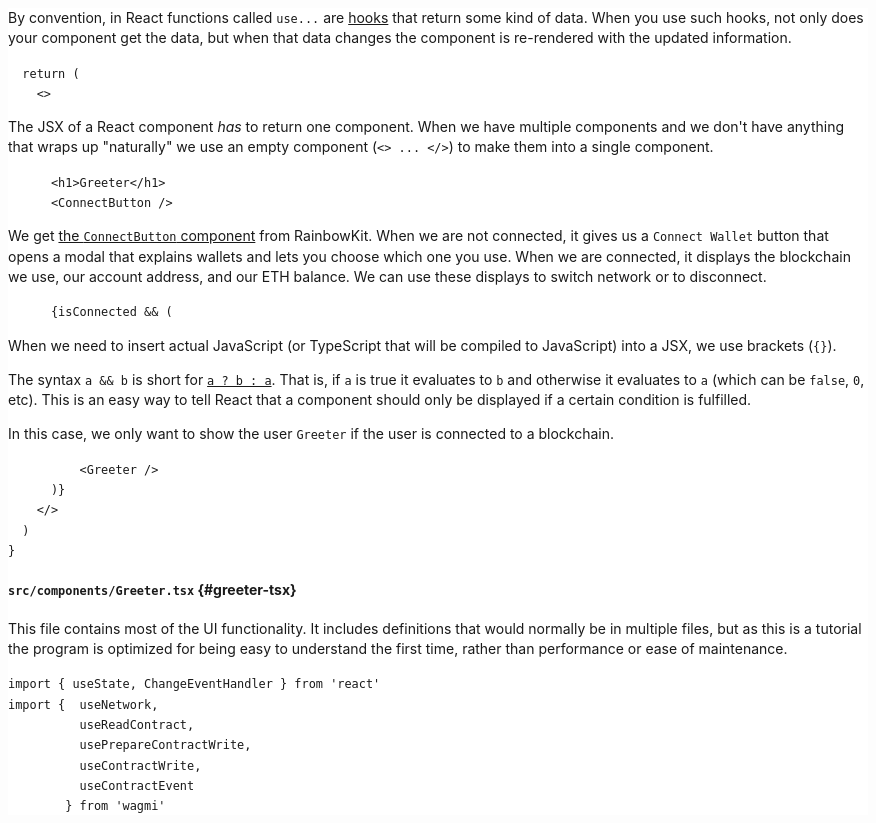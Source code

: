 By convention, in React functions called `use...` are [hooks](https://www.w3schools.com/react/react_hooks.asp) that return some kind of data. When you use such hooks, not only does your component get the data, but when that data changes the component is re-rendered with the updated information.

```tsx
  return (
    <>
```

The JSX of a React component _has_ to return one component. When we have multiple components and we don't have anything that wraps up "naturally" we use an empty component (`<> ... </>`) to make them into a single component.

```tsx
      <h1>Greeter</h1>
      <ConnectButton />
```

We get [the `ConnectButton` component](https://www.rainbowkit.com/docs/connect-button) from RainbowKit. When we are not connected, it gives us a `Connect Wallet` button that opens a modal that explains wallets and lets you choose which one you use. When we are connected, it displays the blockchain we use, our account address, and our ETH balance. We can use these displays to switch network or to disconnect.

```tsx
      {isConnected && (
```

When we need to insert actual JavaScript (or TypeScript that will be compiled to JavaScript) into a JSX, we use brackets (`{}`).

The syntax `a && b` is short for [`a ? b : a`](https://www.w3schools.com/react/react_es6_ternary.asp). That is, if `a` is true it evaluates to `b` and otherwise it evaluates to `a` (which can be `false`, `0`, etc). This is an easy way to tell React that a component should only be displayed if a certain condition is fulfilled.

In this case, we only want to show the user `Greeter` if the user is connected to a blockchain.

```tsx
          <Greeter />
      )}
    </>
  )
}
```

#### `src/components/Greeter.tsx` {#greeter-tsx}

This file contains most of the UI functionality. It includes definitions that would normally be in multiple files, but as this is a tutorial the program is optimized for being easy to understand the first time, rather than performance or ease of maintenance.

```tsx
import { useState, ChangeEventHandler } from 'react'
import {  useNetwork,
          useReadContract,
          usePrepareContractWrite,
          useContractWrite,
          useContractEvent
        } from 'wagmi'
```
